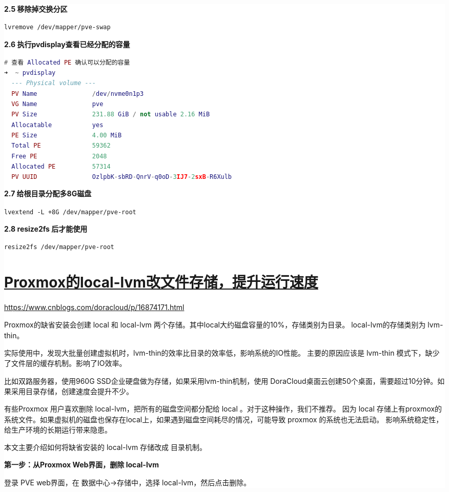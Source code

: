 **2.5 移除掉交换分区**

```undefined
lvremove /dev/mapper/pve-swap
```


**2.6 执行pvdisplay查看已经分配的容量**

```lua
# 查看 Allocated PE 确认可以分配的容量
➜  ~ pvdisplay
  --- Physical volume ---
  PV Name               /dev/nvme0n1p3
  VG Name               pve
  PV Size               231.88 GiB / not usable 2.16 MiB
  Allocatable           yes 
  PE Size               4.00 MiB
  Total PE              59362
  Free PE               2048
  Allocated PE          57314
  PV UUID               OzlpbK-sbRD-QnrV-q0oD-3IJ7-2sxB-R6Xulb
```

**2.7 给根目录分配多8G磁盘**

```undefined
lvextend -L +8G /dev/mapper/pve-root
```


**2.8 resize2fs 后才能使用**

```undefined
resize2fs /dev/mapper/pve-root
```







# [Proxmox的local-lvm改文件存储，提升运行速度](https://www.cnblogs.com/doracloud/p/16874171.html)

https://www.cnblogs.com/doracloud/p/16874171.html

Proxmox的缺省安装会创建 local 和 local-lvm 两个存储。其中local大约磁盘容量的10%，存储类别为目录。 local-lvm的存储类别为 lvm-thin。

实际使用中，发现大批量创建虚拟机时，lvm-thin的效率比目录的效率低，影响系统的IO性能。 主要的原因应该是 lvm-thin 模式下，缺少了文件层的缓存机制。影响了IO效率。

比如双路服务器，使用960G SSD企业硬盘做为存储，如果采用lvm-thin机制，使用 DoraCloud桌面云创建50个桌面，需要超过10分钟。如果采用目录存储，创建速度会提升不少。

有些Proxmox 用户喜欢删除 local-lvm，把所有的磁盘空间都分配给 local 。对于这种操作，我们不推荐。 因为 local 存储上有proxmox的系统文件。如果虚拟机的磁盘也保存在local上，如果遇到磁盘空间耗尽的情况，可能导致 proxmox 的系统也无法启动。 影响系统稳定性，给生产环境的长期运行带来隐患。

本文主要介绍如何将缺省安装的 local-lvm 存储改成 目录机制。

**第一步：从Proxmox Web界面，删除 local-lvm**

登录 PVE web界面，在 数据中心->存储中，选择 local-lvm，然后点击删除。
